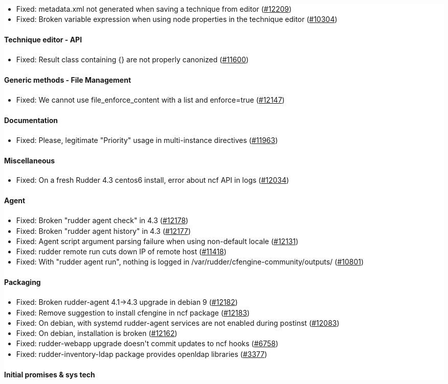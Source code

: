   - Fixed: metadata.xml not generated when saving a technique from editor
    ([\#12209](https://www.rudder-project.org/redmine/issues/12209))
  - Fixed: Broken variable expression when using node properties in the technique editor
    ([\#10304](https://www.rudder-project.org/redmine/issues/10304))

#### Technique editor - API

  - Fixed: Result class containing {} are not properly canonized
    ([\#11600](https://www.rudder-project.org/redmine/issues/11600))

#### Generic methods - File Management

  - Fixed: We cannot use file_enforce_content with a list and enforce=true
    ([\#12147](https://www.rudder-project.org/redmine/issues/12147))

#### Documentation

  - Fixed: Please, legitimate "Priority" usage in multi-instance directives
    ([\#11963](https://www.rudder-project.org/redmine/issues/11963))

#### Miscellaneous

  - Fixed: On a fresh Rudder 4.3 centos6 install, error about ncf API in logs
    ([\#12034](https://www.rudder-project.org/redmine/issues/12034))

#### Agent

  - Fixed: Broken "rudder agent check" in 4.3
    ([\#12178](https://www.rudder-project.org/redmine/issues/12178))
  - Fixed: Broken "rudder agent history" in 4.3
    ([\#12177](https://www.rudder-project.org/redmine/issues/12177))
  - Fixed: Agent script argument parsing failure when using non-default locale 
    ([\#12131](https://www.rudder-project.org/redmine/issues/12131))
  - Fixed: rudder remote run cuts down IP of remote host
    ([\#11418](https://www.rudder-project.org/redmine/issues/11418))
  - Fixed: With "rudder agent run", nothing is logged in /var/rudder/cfengine-community/outputs/
    ([\#10801](https://www.rudder-project.org/redmine/issues/10801))

#### Packaging

  - Fixed: Broken rudder-agent 4.1->4.3 upgrade in debian 9
    ([\#12182](https://www.rudder-project.org/redmine/issues/12182))
  - Fixed: Remove suggestion to install cfengine in ncf package
    ([\#12183](https://www.rudder-project.org/redmine/issues/12183))
  - Fixed: On debian, with systemd rudder-agent services are not enabled during postinst
    ([\#12083](https://www.rudder-project.org/redmine/issues/12083))
  - Fixed: On debian, installation is broken
    ([\#12162](https://www.rudder-project.org/redmine/issues/12162))
  - Fixed: rudder-webapp upgrade doesn't commit updates to ncf hooks
    ([\#6758](https://www.rudder-project.org/redmine/issues/6758))
  - Fixed: rudder-inventory-ldap package provides openldap libraries
    ([\#3377](https://www.rudder-project.org/redmine/issues/3377))

#### Initial promises & sys tech
